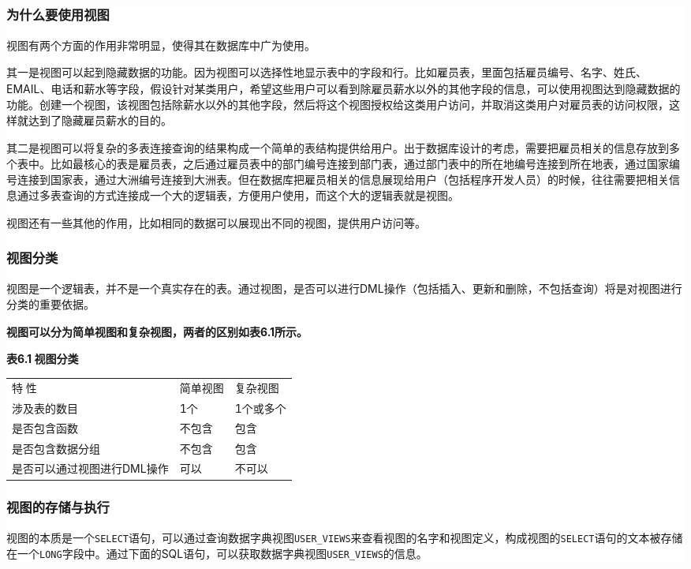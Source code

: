 ### 为什么要使用视图 ###

视图有两个方面的作用非常明显，使得其在数据库中广为使用。

其一是视图可以起到隐藏数据的功能。因为视图可以选择性地显示表中的字段和行。比如雇员表，里面包括雇员编号、名字、姓氏、EMAIL、电话和薪水等字段，假设针对某类用户，希望这些用户可以看到除雇员薪水以外的其他字段的信息，可以使用视图达到隐藏数据的功能。创建一个视图，该视图包括除薪水以外的其他字段，然后将这个视图授权给这类用户访问，并取消这类用户对雇员表的访问权限，这样就达到了隐藏雇员薪水的目的。

其二是视图可以将复杂的多表连接查询的结果构成一个简单的表结构提供给用户。出于数据库设计的考虑，需要把雇员相关的信息存放到多个表中。比如最核心的表是雇员表，之后通过雇员表中的部门编号连接到部门表，通过部门表中的所在地编号连接到所在地表，通过国家编号连接到国家表，通过大洲编号连接到大洲表。但在数据库把雇员相关的信息展现给用户（包括程序开发人员）的时候，往往需要把相关信息通过多表查询的方式连接成一个大的逻辑表，方便用户使用，而这个大的逻辑表就是视图。

视图还有一些其他的作用，比如相同的数据可以展现出不同的视图，提供用户访问等。


### 视图分类 ###

视图是一个逻辑表，并不是一个真实存在的表。通过视图，是否可以进行DML操作（包括插入、更新和删除，不包括查询）将是对视图进行分类的重要依据。

**视图可以分为简单视图和复杂视图，两者的区别如表6.1所示。**

**表6.1  视图分类**

<table>
   <tr>
      <td>特    性</td>
      <td>简单视图</td>
      <td>复杂视图</td>
   </tr>
   <tr>
      <td>涉及表的数目</td>
      <td>1个</td>
      <td>1个或多个</td>
   </tr>
   <tr>
      <td>是否包含函数</td>
      <td>不包含</td>
      <td>包含</td>
   </tr>
   <tr>
      <td>是否包含数据分组</td>
      <td>不包含</td>
      <td>包含</td>
   </tr>
   <tr>
      <td>是否可以通过视图进行DML操作</td>
      <td>可以</td>
      <td>不可以</td>
   </tr>
</table>

### 视图的存储与执行 ###

视图的本质是一个`SELECT`语句，可以通过查询数据字典视图`USER_VIEWS`来查看视图的名字和视图定义，构成视图的`SELECT`语句的文本被存储在一个`LONG`字段中。通过下面的SQL语句，可以获取数据字典视图`USER_VIEWS`的信息。

